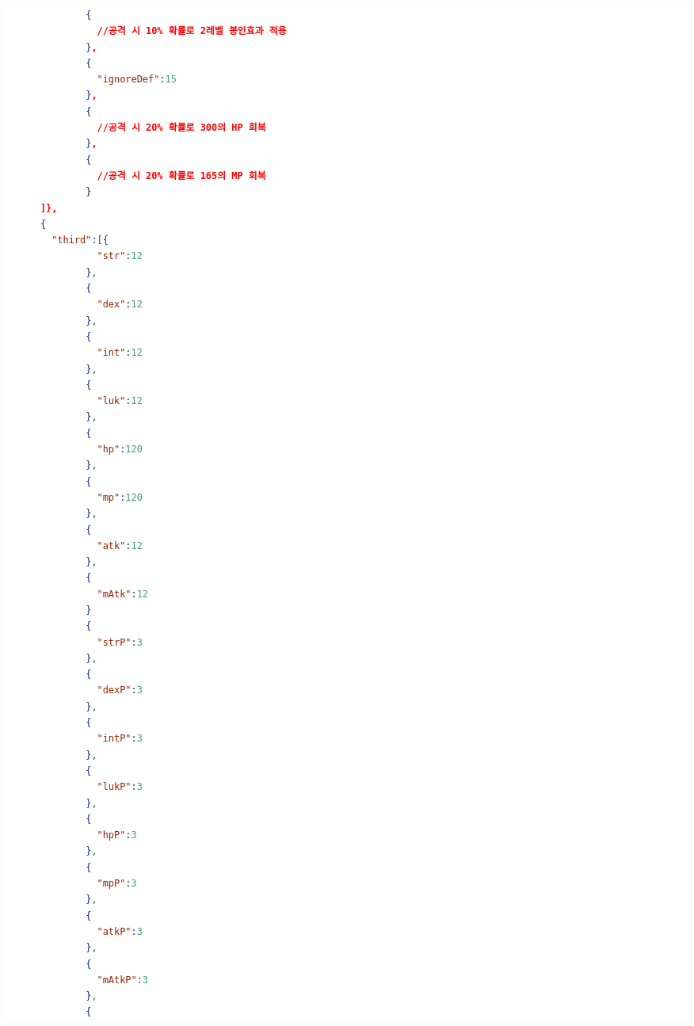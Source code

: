 ```json
              {
                //공격 시 10% 확률로 2레벨 봉인효과 적용
              },
              {
                "ignoreDef":15
              },
              {
                //공격 시 20% 확률로 300의 HP 회복
              },
              {
                //공격 시 20% 확률로 165의 MP 회복
              }
      ]},
      {
        "third":[{
                "str":12
              },
              {
                "dex":12
              },
              {
                "int":12
              },
              {
                "luk":12
              },
              {
                "hp":120
              },
              {
                "mp":120
              },
              {
                "atk":12
              },
              {
                "mAtk":12
              }
              {
                "strP":3
              },
              {
                "dexP":3
              },
              {
                "intP":3
              },
              {
                "lukP":3
              },
              {
                "hpP":3
              },
              {
                "mpP":3
              },
              {
                "atkP":3
              },
              {
                "mAtkP":3
              },
              {
```